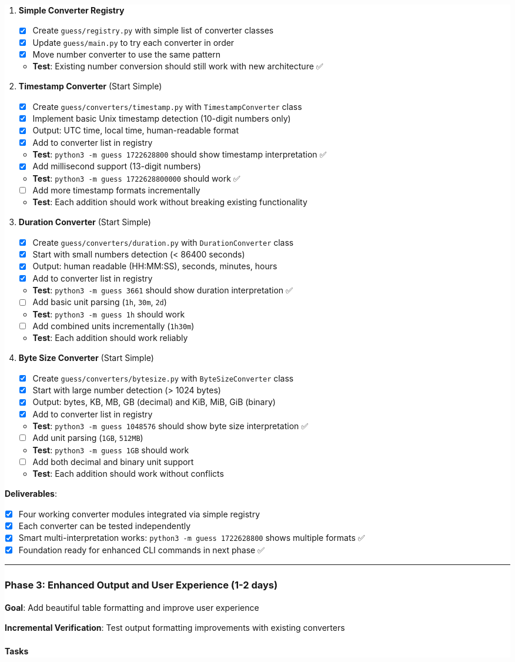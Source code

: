 1. **Simple Converter Registry**
   - [x] Create `guess/registry.py` with simple list of converter classes
   - [x] Update `guess/main.py` to try each converter in order
   - [x] Move number converter to use the same pattern
   - **Test**: Existing number conversion should still work with new architecture ✅

2. **Timestamp Converter** (Start Simple)
   - [x] Create `guess/converters/timestamp.py` with `TimestampConverter` class
   - [x] Implement basic Unix timestamp detection (10-digit numbers only)
   - [x] Output: UTC time, local time, human-readable format
   - [x] Add to converter list in registry
   - **Test**: `python3 -m guess 1722628800` should show timestamp interpretation ✅
   - [x] Add millisecond support (13-digit numbers)
   - **Test**: `python3 -m guess 1722628800000` should work ✅
   - [ ] Add more timestamp formats incrementally
   - **Test**: Each addition should work without breaking existing functionality

3. **Duration Converter** (Start Simple)
   - [x] Create `guess/converters/duration.py` with `DurationConverter` class
   - [x] Start with small numbers detection (< 86400 seconds)
   - [x] Output: human readable (HH:MM:SS), seconds, minutes, hours
   - [x] Add to converter list in registry
   - **Test**: `python3 -m guess 3661` should show duration interpretation ✅
   - [ ] Add basic unit parsing (`1h`, `30m`, `2d`)
   - **Test**: `python3 -m guess 1h` should work
   - [ ] Add combined units incrementally (`1h30m`)
   - **Test**: Each addition should work reliably

4. **Byte Size Converter** (Start Simple)
   - [x] Create `guess/converters/bytesize.py` with `ByteSizeConverter` class
   - [x] Start with large number detection (> 1024 bytes)
   - [x] Output: bytes, KB, MB, GB (decimal) and KiB, MiB, GiB (binary)
   - [x] Add to converter list in registry
   - **Test**: `python3 -m guess 1048576` should show byte size interpretation ✅
   - [ ] Add unit parsing (`1GB`, `512MB`)
   - **Test**: `python3 -m guess 1GB` should work
   - [ ] Add both decimal and binary unit support
   - **Test**: Each addition should work without conflicts

**Deliverables**:

- [x] Four working converter modules integrated via simple registry
- [x] Each converter can be tested independently
- [x] Smart multi-interpretation works: `python3 -m guess 1722628800` shows multiple formats ✅
- [x] Foundation ready for enhanced CLI commands in next phase ✅

---

### Phase 3: Enhanced Output and User Experience (1-2 days)

**Goal**: Add beautiful table formatting and improve user experience

**Incremental Verification**: Test output formatting improvements with existing converters

#### Tasks

